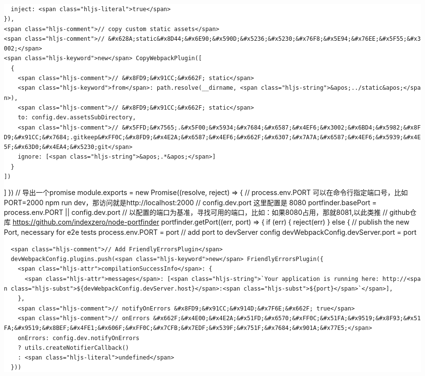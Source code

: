       inject: <span class="hljs-literal">true</span>
    }),
    <span class="hljs-comment">// copy custom static assets</span>
    <span class="hljs-comment">// &#x628A;static&#x8D44;&#x6E90;&#x590D;&#x5236;&#x5230;&#x76F8;&#x5E94;&#x76EE;&#x5F55;&#x3002;</span>
    <span class="hljs-keyword">new</span> CopyWebpackPlugin([
      {
        <span class="hljs-comment">// &#x8FD9;&#x91CC;&#x662F; static</span>
        <span class="hljs-keyword">from</span>: path.resolve(__dirname, <span class="hljs-string">&apos;../static&apos;</span>),
        <span class="hljs-comment">// &#x8FD9;&#x91CC;&#x662F; static</span>
        to: config.dev.assetsSubDirectory,
        <span class="hljs-comment">// &#x5FFD;&#x7565;.&#x5F00;&#x5934;&#x7684;&#x6587;&#x4EF6;&#x3002;&#x6BD4;&#x5982;&#x8FD9;&#x91CC;&#x7684;.gitkeep&#xFF0C;&#x8FD9;&#x4E2A;&#x6587;&#x4EF6;&#x662F;&#x6307;&#x7A7A;&#x6587;&#x4EF6;&#x5939;&#x4E5F;&#x63D0;&#x4EA4;&#x5230;git</span>
        ignore: [<span class="hljs-string">&apos;.*&apos;</span>]
      }
    ])
  ]
})
<span class="hljs-comment">// &#x5BFC;&#x51FA;&#x4E00;&#x4E2A;promise</span>
<span class="hljs-built_in">module</span>.exports = <span class="hljs-keyword">new</span> <span class="hljs-built_in">Promise</span>(<span class="hljs-function">(<span class="hljs-params">resolve, reject</span>) =&gt;</span> {
  <span class="hljs-comment">// process.env.PORT &#x53EF;&#x4EE5;&#x5728;&#x547D;&#x4EE4;&#x884C;&#x6307;&#x5B9A;&#x7AEF;&#x53E3;&#x53F7;&#xFF0C;&#x6BD4;&#x5982;PORT=2000 npm run dev&#xFF0C;&#x90A3;&#x8BBF;&#x95EE;&#x5C31;&#x662F;http://localhost:2000</span>
  <span class="hljs-comment">// config.dev.port &#x8FD9;&#x91CC;&#x914D;&#x7F6E;&#x662F; 8080</span>
  portfinder.basePort = process.env.PORT || config.dev.port
  <span class="hljs-comment">// &#x4EE5;&#x914D;&#x7F6E;&#x7684;&#x7AEF;&#x53E3;&#x4E3A;&#x57FA;&#x51C6;&#xFF0C;&#x5BFB;&#x627E;&#x53EF;&#x7528;&#x7684;&#x7AEF;&#x53E3;&#xFF0C;&#x6BD4;&#x5982;&#xFF1A;&#x5982;&#x679C;8080&#x5360;&#x7528;&#xFF0C;&#x90A3;&#x5C31;8081,&#x4EE5;&#x6B64;&#x7C7B;&#x63A8;</span>
  <span class="hljs-comment">// github&#x4ED3;&#x5E93; https://github.com/indexzero/node-portfinder</span>
  portfinder.getPort(<span class="hljs-function">(<span class="hljs-params">err, port</span>) =&gt;</span> {
    <span class="hljs-keyword">if</span> (err) {
      reject(err)
    } <span class="hljs-keyword">else</span> {
      <span class="hljs-comment">// publish the new Port, necessary for e2e tests</span>
      process.env.PORT = port
      <span class="hljs-comment">// add port to devServer config</span>
      devWebpackConfig.devServer.port = port

      <span class="hljs-comment">// Add FriendlyErrorsPlugin</span>
      devWebpackConfig.plugins.push(<span class="hljs-keyword">new</span> FriendlyErrorsPlugin({
        <span class="hljs-attr">compilationSuccessInfo</span>: {
          <span class="hljs-attr">messages</span>: [<span class="hljs-string">`Your application is running here: http://<span class="hljs-subst">${devWebpackConfig.devServer.host}</span>:<span class="hljs-subst">${port}</span>`</span>],
        },
        <span class="hljs-comment">// notifyOnErrors &#x8FD9;&#x91CC;&#x914D;&#x7F6E;&#x662F; true</span>
        <span class="hljs-comment">// onErrors &#x662F;&#x4E00;&#x4E2A;&#x51FD;&#x6570;&#xFF0C;&#x51FA;&#x9519;&#x8F93;&#x51FA;&#x9519;&#x8BEF;&#x4FE1;&#x606F;&#xFF0C;&#x7CFB;&#x7EDF;&#x539F;&#x751F;&#x7684;&#x901A;&#x77E5;</span>
        onErrors: config.dev.notifyOnErrors
        ? utils.createNotifierCallback()
        : <span class="hljs-literal">undefined</span>
      }))
